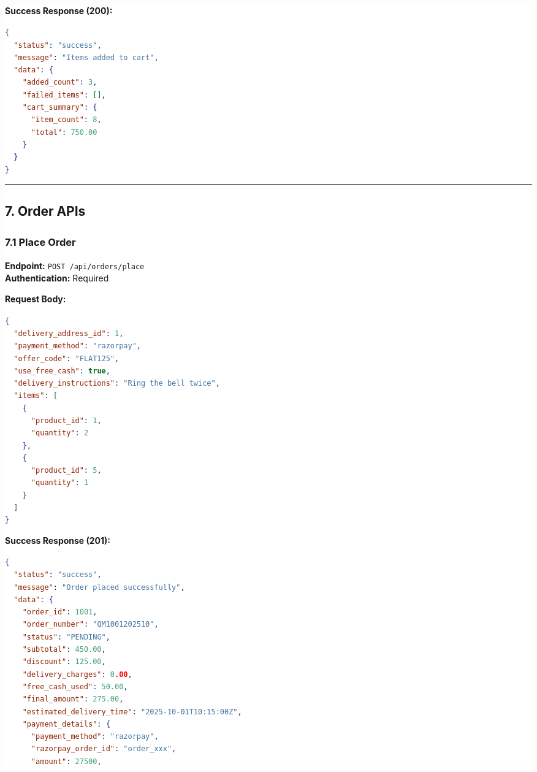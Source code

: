 **Success Response (200):**
```json
{
  "status": "success",
  "message": "Items added to cart",
  "data": {
    "added_count": 3,
    "failed_items": [],
    "cart_summary": {
      "item_count": 8,
      "total": 750.00
    }
  }
}
```

---

## 7. Order APIs

### 7.1 Place Order

**Endpoint:** `POST /api/orders/place`  
**Authentication:** Required

**Request Body:**
```json
{
  "delivery_address_id": 1,
  "payment_method": "razorpay",
  "offer_code": "FLAT125",
  "use_free_cash": true,
  "delivery_instructions": "Ring the bell twice",
  "items": [
    {
      "product_id": 1,
      "quantity": 2
    },
    {
      "product_id": 5,
      "quantity": 1
    }
  ]
}
```

**Success Response (201):**
```json
{
  "status": "success",
  "message": "Order placed successfully",
  "data": {
    "order_id": 1001,
    "order_number": "QM1001202510",
    "status": "PENDING",
    "subtotal": 450.00,
    "discount": 125.00,
    "delivery_charges": 0.00,
    "free_cash_used": 50.00,
    "final_amount": 275.00,
    "estimated_delivery_time": "2025-10-01T10:15:00Z",
    "payment_details": {
      "payment_method": "razorpay",
      "razorpay_order_id": "order_xxx",
      "amount": 27500,
```